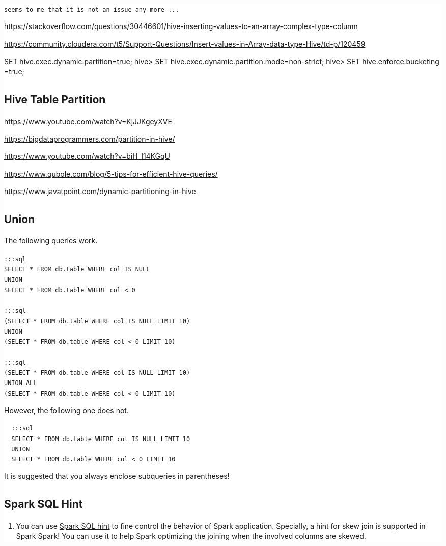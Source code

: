     seems to me that it is not an issue any more ...

https://stackoverflow.com/questions/30446601/hive-inserting-values-to-an-array-complex-type-column

https://community.cloudera.com/t5/Support-Questions/Insert-values-in-Array-data-type-Hive/td-p/120459


SET hive.exec.dynamic.partition=true;
hive> SET hive.exec.dynamic.partition.mode=non-strict;
hive> SET hive.enforce.bucketing =true;​

## Hive Table Partition

https://www.youtube.com/watch?v=KjJJKgeyXVE

https://bigdataprogrammers.com/partition-in-hive/

https://www.youtube.com/watch?v=biH_l14KGqU

https://www.qubole.com/blog/5-tips-for-efficient-hive-queries/

https://www.javatpoint.com/dynamic-partitioning-in-hive

## Union

The following queries work.

    :::sql
    SELECT * FROM db.table WHERE col IS NULL
    UNION
    SELECT * FROM db.table WHERE col < 0

    :::sql
    (SELECT * FROM db.table WHERE col IS NULL LIMIT 10)
    UNION
    (SELECT * FROM db.table WHERE col < 0 LIMIT 10)

    :::sql
    (SELECT * FROM db.table WHERE col IS NULL LIMIT 10)
    UNION ALL
    (SELECT * FROM db.table WHERE col < 0 LIMIT 10)

However, the following one does not.

      :::sql
      SELECT * FROM db.table WHERE col IS NULL LIMIT 10
      UNION
      SELECT * FROM db.table WHERE col < 0 LIMIT 10

It is suggested that you always enclose subqueries in parentheses!

## Spark SQL Hint

1. You can use 
    [Spark SQL hint](https://docs.databricks.com/spark/latest/spark-sql/language-manual/select.html#hints)
    to fine control the behavior of Spark application.
    Specially, 
    a hint for skew join is supported in Spark Spark!
    You can use it to help Spark optimizing the joining when the involved columns are skewed.
